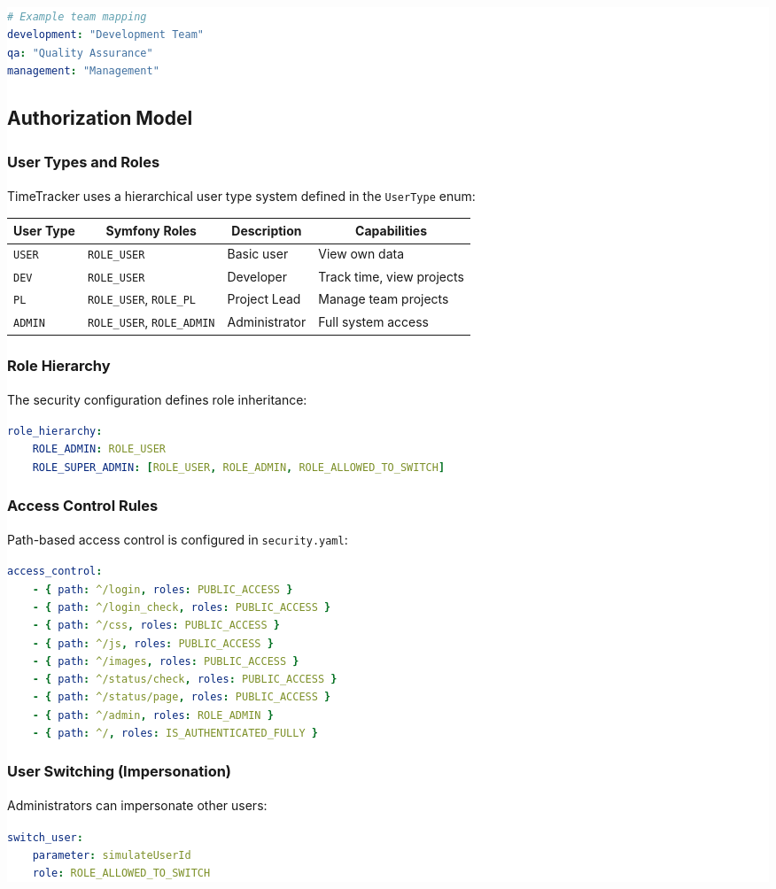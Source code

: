 ```yaml
# Example team mapping
development: "Development Team"
qa: "Quality Assurance"
management: "Management"
```

## Authorization Model

### User Types and Roles

TimeTracker uses a hierarchical user type system defined in the `UserType` enum:

| User Type | Symfony Roles | Description | Capabilities |
|-----------|---------------|-------------|--------------|
| `USER` | `ROLE_USER` | Basic user | View own data |
| `DEV` | `ROLE_USER` | Developer | Track time, view projects |
| `PL` | `ROLE_USER`, `ROLE_PL` | Project Lead | Manage team projects |
| `ADMIN` | `ROLE_USER`, `ROLE_ADMIN` | Administrator | Full system access |

### Role Hierarchy

The security configuration defines role inheritance:

```yaml
role_hierarchy:
    ROLE_ADMIN: ROLE_USER
    ROLE_SUPER_ADMIN: [ROLE_USER, ROLE_ADMIN, ROLE_ALLOWED_TO_SWITCH]
```

### Access Control Rules

Path-based access control is configured in `security.yaml`:

```yaml
access_control:
    - { path: ^/login, roles: PUBLIC_ACCESS }
    - { path: ^/login_check, roles: PUBLIC_ACCESS }
    - { path: ^/css, roles: PUBLIC_ACCESS }
    - { path: ^/js, roles: PUBLIC_ACCESS }
    - { path: ^/images, roles: PUBLIC_ACCESS }
    - { path: ^/status/check, roles: PUBLIC_ACCESS }
    - { path: ^/status/page, roles: PUBLIC_ACCESS }
    - { path: ^/admin, roles: ROLE_ADMIN }
    - { path: ^/, roles: IS_AUTHENTICATED_FULLY }
```

### User Switching (Impersonation)

Administrators can impersonate other users:

```yaml
switch_user:
    parameter: simulateUserId
    role: ROLE_ALLOWED_TO_SWITCH
```
